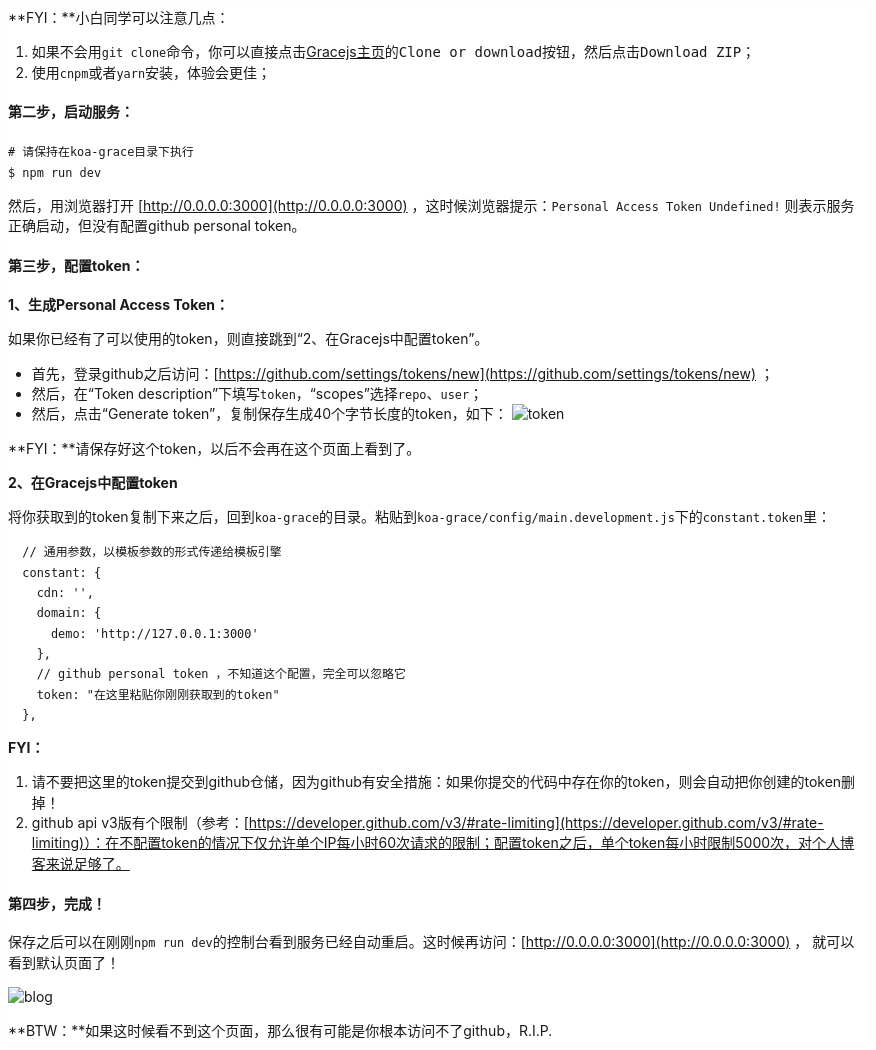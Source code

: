 **FYI：**小白同学可以注意几点：
1. 如果不会用`git clone`命令，你可以直接点击[Gracejs主页](https://github.com/xiongwilee/koa-grace)的<kbd>Clone or download</kbd>按钮，然后点击<kbd>Download ZIP</kbd>；
2. 使用`cnpm`或者`yarn`安装，体验会更佳；

#### 第二步，启动服务：
```
# 请保持在koa-grace目录下执行
$ npm run dev 
```

然后，用浏览器打开 [http://0.0.0.0:3000](http://0.0.0.0:3000) ，这时候浏览器提示：`Personal Access Token Undefined!` 则表示服务正确启动，但没有配置github personal token。

#### 第三步，配置token：

**1、生成Personal Access Token：**

如果你已经有了可以使用的token，则直接跳到“2、在Gracejs中配置token”。

* 首先，登录github之后访问：[https://github.com/settings/tokens/new](https://github.com/settings/tokens/new) ；
* 然后，在“Token description”下填写`token`，“scopes”选择`repo`、`user`；
* 然后，点击“Generate token”，复制保存生成40个字节长度的token，如下：
  ![token](http://img003.qufenqi.com/products/58/30/58309c4284ca0ae73feb24a64078cd05.jpg)

**FYI：**请保存好这个token，以后不会再在这个页面上看到了。

**2、在Gracejs中配置token**

将你获取到的token复制下来之后，回到`koa-grace`的目录。粘贴到`koa-grace/config/main.development.js`下的`constant.token`里：
```
  // 通用参数，以模板参数的形式传递给模板引擎
  constant: {
    cdn: '',
    domain: {
      demo: 'http://127.0.0.1:3000'
    },
    // github personal token ，不知道这个配置，完全可以忽略它
    token: "在这里粘贴你刚刚获取到的token" 
  },
```

**FYI：**
1. 请不要把这里的token提交到github仓储，因为github有安全措施：如果你提交的代码中存在你的token，则会自动把你创建的token删掉！
2. github api v3版有个限制（参考：[https://developer.github.com/v3/#rate-limiting](https://developer.github.com/v3/#rate-limiting)）：在不配置token的情况下仅允许单个IP每小时60次请求的限制；配置token之后，单个token每小时限制5000次，对个人博客来说足够了。

#### 第四步，完成！

保存之后可以在刚刚`npm run dev`的控制台看到服务已经自动重启。这时候再访问：[http://0.0.0.0:3000](http://0.0.0.0:3000) ， 就可以看到默认页面了！

![blog](http://img003.qufenqi.com/products/29/fa/29fa026f262f51cc7c825a57b047af13.jpg)

**BTW：**如果这时候看不到这个页面，那么很有可能是你根本访问不了github，R.I.P.
